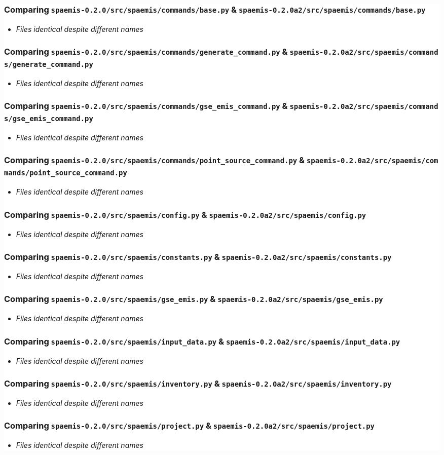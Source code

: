 ### Comparing `spaemis-0.2.0/src/spaemis/commands/base.py` & `spaemis-0.2.0a2/src/spaemis/commands/base.py`

 * *Files identical despite different names*

### Comparing `spaemis-0.2.0/src/spaemis/commands/generate_command.py` & `spaemis-0.2.0a2/src/spaemis/commands/generate_command.py`

 * *Files identical despite different names*

### Comparing `spaemis-0.2.0/src/spaemis/commands/gse_emis_command.py` & `spaemis-0.2.0a2/src/spaemis/commands/gse_emis_command.py`

 * *Files identical despite different names*

### Comparing `spaemis-0.2.0/src/spaemis/commands/point_source_command.py` & `spaemis-0.2.0a2/src/spaemis/commands/point_source_command.py`

 * *Files identical despite different names*

### Comparing `spaemis-0.2.0/src/spaemis/config.py` & `spaemis-0.2.0a2/src/spaemis/config.py`

 * *Files identical despite different names*

### Comparing `spaemis-0.2.0/src/spaemis/constants.py` & `spaemis-0.2.0a2/src/spaemis/constants.py`

 * *Files identical despite different names*

### Comparing `spaemis-0.2.0/src/spaemis/gse_emis.py` & `spaemis-0.2.0a2/src/spaemis/gse_emis.py`

 * *Files identical despite different names*

### Comparing `spaemis-0.2.0/src/spaemis/input_data.py` & `spaemis-0.2.0a2/src/spaemis/input_data.py`

 * *Files identical despite different names*

### Comparing `spaemis-0.2.0/src/spaemis/inventory.py` & `spaemis-0.2.0a2/src/spaemis/inventory.py`

 * *Files identical despite different names*

### Comparing `spaemis-0.2.0/src/spaemis/project.py` & `spaemis-0.2.0a2/src/spaemis/project.py`

 * *Files identical despite different names*
